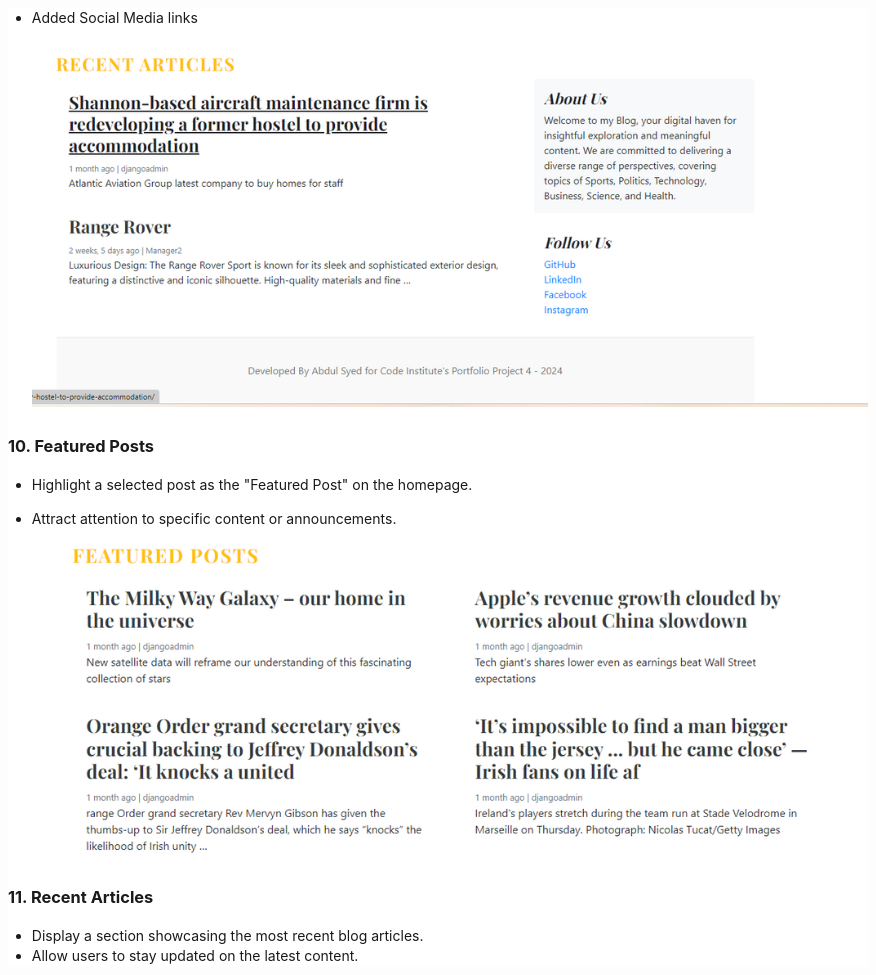 - Added Social Media links

   ![Social](media/images/Socialmedia.png)

### 10. Featured Posts

- Highlight a selected post as the "Featured Post" on the homepage.
- Attract attention to specific content or announcements.

   ![Featured](media/images/featuredposts.png)

### 11. Recent Articles

- Display a section showcasing the most recent blog articles.
- Allow users to stay updated on the latest content.
